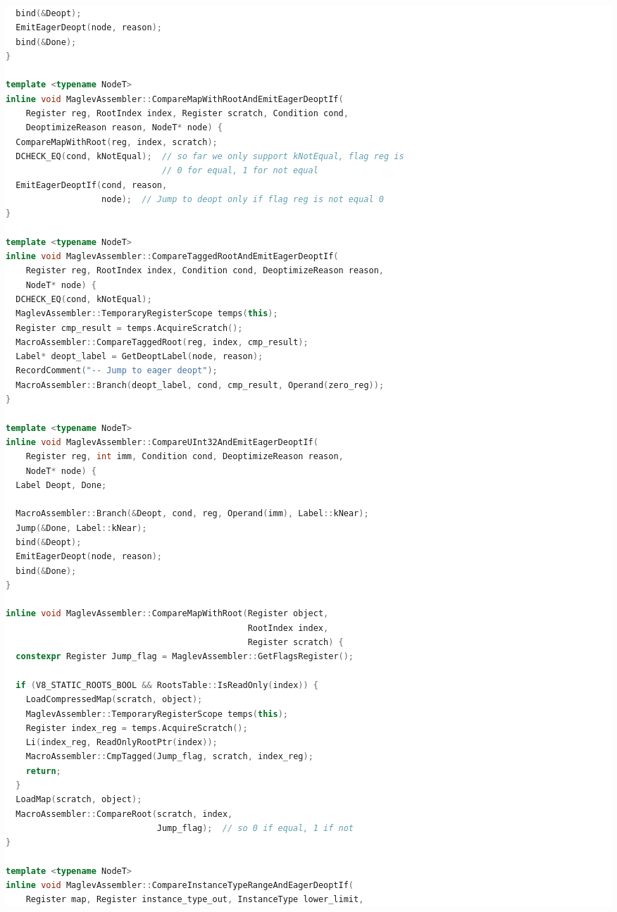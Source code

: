 ```cpp
  bind(&Deopt);
  EmitEagerDeopt(node, reason);
  bind(&Done);
}

template <typename NodeT>
inline void MaglevAssembler::CompareMapWithRootAndEmitEagerDeoptIf(
    Register reg, RootIndex index, Register scratch, Condition cond,
    DeoptimizeReason reason, NodeT* node) {
  CompareMapWithRoot(reg, index, scratch);
  DCHECK_EQ(cond, kNotEqual);  // so far we only support kNotEqual, flag reg is
                               // 0 for equal, 1 for not equal
  EmitEagerDeoptIf(cond, reason,
                   node);  // Jump to deopt only if flag reg is not equal 0
}

template <typename NodeT>
inline void MaglevAssembler::CompareTaggedRootAndEmitEagerDeoptIf(
    Register reg, RootIndex index, Condition cond, DeoptimizeReason reason,
    NodeT* node) {
  DCHECK_EQ(cond, kNotEqual);
  MaglevAssembler::TemporaryRegisterScope temps(this);
  Register cmp_result = temps.AcquireScratch();
  MacroAssembler::CompareTaggedRoot(reg, index, cmp_result);
  Label* deopt_label = GetDeoptLabel(node, reason);
  RecordComment("-- Jump to eager deopt");
  MacroAssembler::Branch(deopt_label, cond, cmp_result, Operand(zero_reg));
}

template <typename NodeT>
inline void MaglevAssembler::CompareUInt32AndEmitEagerDeoptIf(
    Register reg, int imm, Condition cond, DeoptimizeReason reason,
    NodeT* node) {
  Label Deopt, Done;

  MacroAssembler::Branch(&Deopt, cond, reg, Operand(imm), Label::kNear);
  Jump(&Done, Label::kNear);
  bind(&Deopt);
  EmitEagerDeopt(node, reason);
  bind(&Done);
}

inline void MaglevAssembler::CompareMapWithRoot(Register object,
                                                RootIndex index,
                                                Register scratch) {
  constexpr Register Jump_flag = MaglevAssembler::GetFlagsRegister();

  if (V8_STATIC_ROOTS_BOOL && RootsTable::IsReadOnly(index)) {
    LoadCompressedMap(scratch, object);
    MaglevAssembler::TemporaryRegisterScope temps(this);
    Register index_reg = temps.AcquireScratch();
    Li(index_reg, ReadOnlyRootPtr(index));
    MacroAssembler::CmpTagged(Jump_flag, scratch, index_reg);
    return;
  }
  LoadMap(scratch, object);
  MacroAssembler::CompareRoot(scratch, index,
                              Jump_flag);  // so 0 if equal, 1 if not
}

template <typename NodeT>
inline void MaglevAssembler::CompareInstanceTypeRangeAndEagerDeoptIf(
    Register map, Register instance_type_out, InstanceType lower_limit,
```